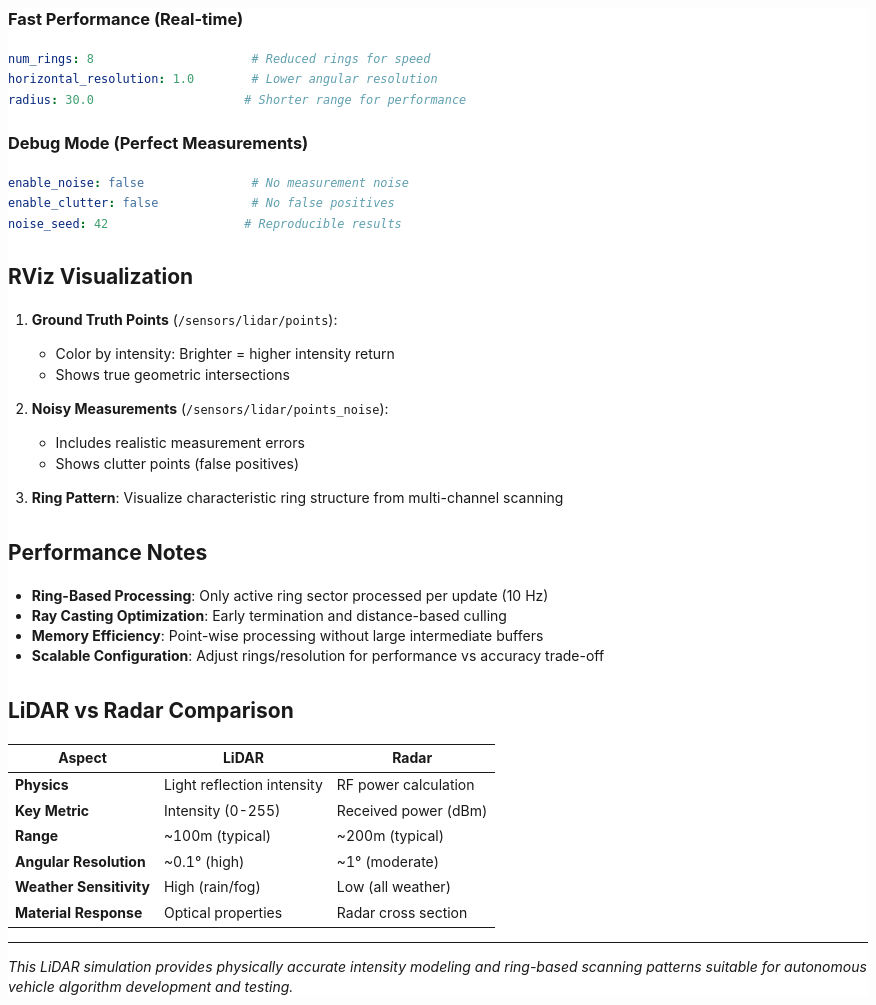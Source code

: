 ### Fast Performance (Real-time)
```yaml
num_rings: 8                      # Reduced rings for speed
horizontal_resolution: 1.0        # Lower angular resolution
radius: 30.0                     # Shorter range for performance
```

### Debug Mode (Perfect Measurements)
```yaml
enable_noise: false               # No measurement noise
enable_clutter: false             # No false positives
noise_seed: 42                   # Reproducible results
```

## RViz Visualization

1. **Ground Truth Points** (`/sensors/lidar/points`):
   - Color by intensity: Brighter = higher intensity return
   - Shows true geometric intersections

2. **Noisy Measurements** (`/sensors/lidar/points_noise`):
   - Includes realistic measurement errors
   - Shows clutter points (false positives)

3. **Ring Pattern**: Visualize characteristic ring structure from multi-channel scanning

## Performance Notes

- **Ring-Based Processing**: Only active ring sector processed per update (10 Hz)
- **Ray Casting Optimization**: Early termination and distance-based culling
- **Memory Efficiency**: Point-wise processing without large intermediate buffers
- **Scalable Configuration**: Adjust rings/resolution for performance vs accuracy trade-off

## LiDAR vs Radar Comparison

| Aspect | LiDAR | Radar |
|--------|-------|-------|
| **Physics** | Light reflection intensity | RF power calculation |
| **Key Metric** | Intensity (0-255) | Received power (dBm) |
| **Range** | ~100m (typical) | ~200m (typical) |
| **Angular Resolution** | ~0.1° (high) | ~1° (moderate) |
| **Weather Sensitivity** | High (rain/fog) | Low (all weather) |
| **Material Response** | Optical properties | Radar cross section |

---

*This LiDAR simulation provides physically accurate intensity modeling and ring-based scanning patterns suitable for autonomous vehicle algorithm development and testing.*